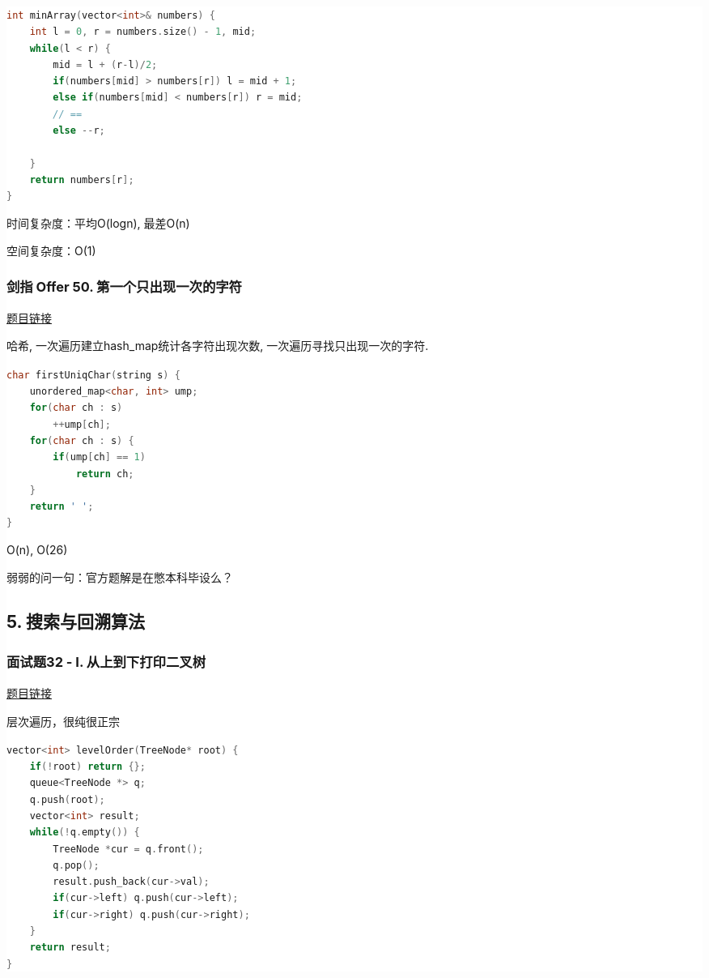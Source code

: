 ```C++
int minArray(vector<int>& numbers) {
    int l = 0, r = numbers.size() - 1, mid;
    while(l < r) {
        mid = l + (r-l)/2;
        if(numbers[mid] > numbers[r]) l = mid + 1;
        else if(numbers[mid] < numbers[r]) r = mid;
        // ==
        else --r;

    }
    return numbers[r];
}
```

时间复杂度：平均O(logn), 最差O(n)

空间复杂度：O(1)

### 剑指 Offer 50. 第一个只出现一次的字符

[题目链接](https://leetcode-cn.com/problems/di-yi-ge-zhi-chu-xian-yi-ci-de-zi-fu-lcof/)

哈希, 一次遍历建立hash_map统计各字符出现次数, 一次遍历寻找只出现一次的字符.

```C++
char firstUniqChar(string s) {
    unordered_map<char, int> ump;
    for(char ch : s) 
        ++ump[ch];
    for(char ch : s) {
        if(ump[ch] == 1) 
            return ch;
    }
    return ' ';     
}
```

O(n), O(26)

弱弱的问一句：官方题解是在憋本科毕设么？

## 5. 搜索与回溯算法

### 面试题32 - I. 从上到下打印二叉树

[题目链接](https://leetcode-cn.com/problems/cong-shang-dao-xia-da-yin-er-cha-shu-lcof/)

层次遍历，很纯很正宗

```C++
vector<int> levelOrder(TreeNode* root) {
    if(!root) return {};
    queue<TreeNode *> q;
    q.push(root);
    vector<int> result;
    while(!q.empty()) {
        TreeNode *cur = q.front();
        q.pop();
        result.push_back(cur->val);
        if(cur->left) q.push(cur->left);
        if(cur->right) q.push(cur->right);
    }
    return result;
}
```

